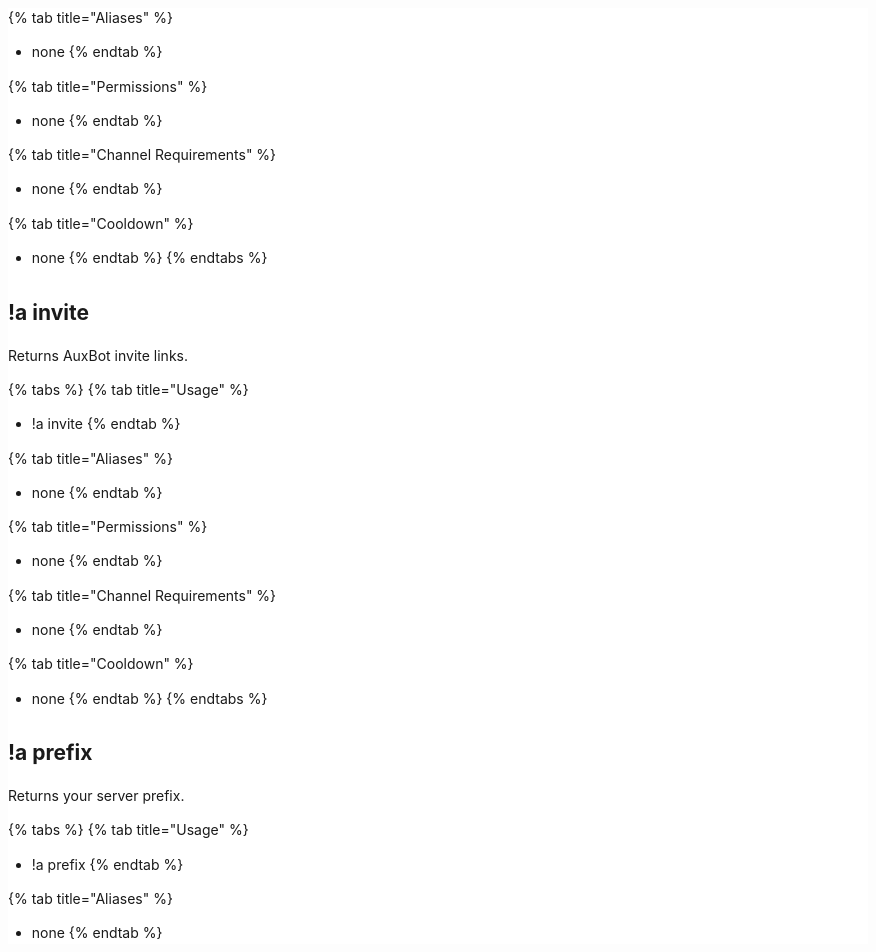 {% tab title="Aliases" %}
* none
{% endtab %}

{% tab title="Permissions" %}
* none
{% endtab %}

{% tab title="Channel Requirements" %}
* none
{% endtab %}

{% tab title="Cooldown" %}
* none
{% endtab %}
{% endtabs %}

## !a invite

Returns AuxBot invite links.

{% tabs %}
{% tab title="Usage" %}
* !a invite
{% endtab %}

{% tab title="Aliases" %}
* none
{% endtab %}

{% tab title="Permissions" %}
* none
{% endtab %}

{% tab title="Channel Requirements" %}
* none
{% endtab %}

{% tab title="Cooldown" %}
* none
{% endtab %}
{% endtabs %}

## !a prefix

Returns your server prefix.

{% tabs %}
{% tab title="Usage" %}
* !a prefix
{% endtab %}

{% tab title="Aliases" %}
* none
{% endtab %}
